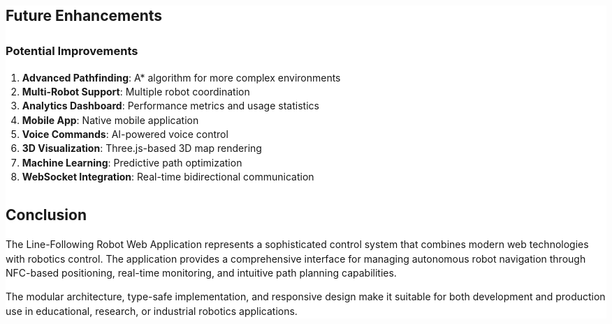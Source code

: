 ## Future Enhancements

### Potential Improvements
1. **Advanced Pathfinding**: A* algorithm for more complex environments
2. **Multi-Robot Support**: Multiple robot coordination
3. **Analytics Dashboard**: Performance metrics and usage statistics
4. **Mobile App**: Native mobile application
5. **Voice Commands**: AI-powered voice control
6. **3D Visualization**: Three.js-based 3D map rendering
7. **Machine Learning**: Predictive path optimization
8. **WebSocket Integration**: Real-time bidirectional communication

## Conclusion

The Line-Following Robot Web Application represents a sophisticated control system that combines modern web technologies with robotics control. The application provides a comprehensive interface for managing autonomous robot navigation through NFC-based positioning, real-time monitoring, and intuitive path planning capabilities.

The modular architecture, type-safe implementation, and responsive design make it suitable for both development and production use in educational, research, or industrial robotics applications. 